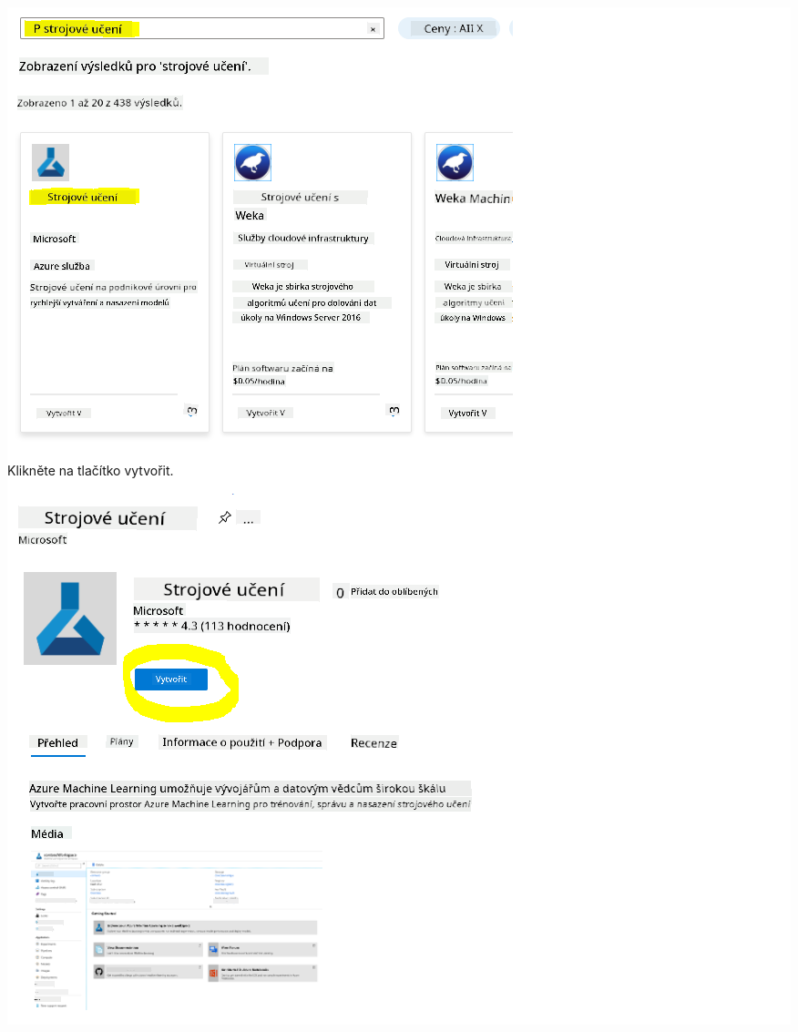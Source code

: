    ![workspace-2](../../../../translated_images/workspace-2.ae7c486db8796147075e4a56566aa819827dd6c4c8d18d64590317c3be625f17.cs.png)

   Klikněte na tlačítko vytvořit.

   ![workspace-3](../../../../translated_images/workspace-3.398ca4a5858132cce584db9df10c5a011cd9075eb182e647a77d5cac01771eea.cs.png)
